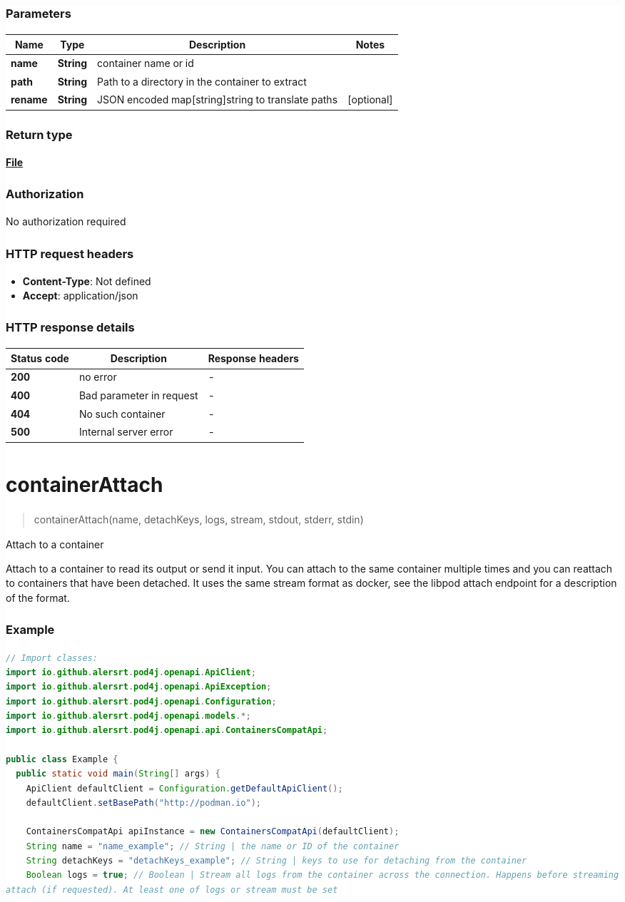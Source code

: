### Parameters

| Name | Type | Description  | Notes |
|------------- | ------------- | ------------- | -------------|
| **name** | **String**| container name or id | |
| **path** | **String**| Path to a directory in the container to extract | |
| **rename** | **String**| JSON encoded map[string]string to translate paths | [optional] |

### Return type

[**File**](File.md)

### Authorization

No authorization required

### HTTP request headers

 - **Content-Type**: Not defined
 - **Accept**: application/json

### HTTP response details
| Status code | Description | Response headers |
|-------------|-------------|------------------|
| **200** | no error |  -  |
| **400** | Bad parameter in request |  -  |
| **404** | No such container |  -  |
| **500** | Internal server error |  -  |

<a id="containerAttach"></a>
# **containerAttach**
> containerAttach(name, detachKeys, logs, stream, stdout, stderr, stdin)

Attach to a container

Attach to a container to read its output or send it input. You can attach to the same container multiple times and you can reattach to containers that have been detached.  It uses the same stream format as docker, see the libpod attach endpoint for a description of the format. 

### Example
```java
// Import classes:
import io.github.alersrt.pod4j.openapi.ApiClient;
import io.github.alersrt.pod4j.openapi.ApiException;
import io.github.alersrt.pod4j.openapi.Configuration;
import io.github.alersrt.pod4j.openapi.models.*;
import io.github.alersrt.pod4j.openapi.api.ContainersCompatApi;

public class Example {
  public static void main(String[] args) {
    ApiClient defaultClient = Configuration.getDefaultApiClient();
    defaultClient.setBasePath("http://podman.io");

    ContainersCompatApi apiInstance = new ContainersCompatApi(defaultClient);
    String name = "name_example"; // String | the name or ID of the container
    String detachKeys = "detachKeys_example"; // String | keys to use for detaching from the container
    Boolean logs = true; // Boolean | Stream all logs from the container across the connection. Happens before streaming attach (if requested). At least one of logs or stream must be set
```